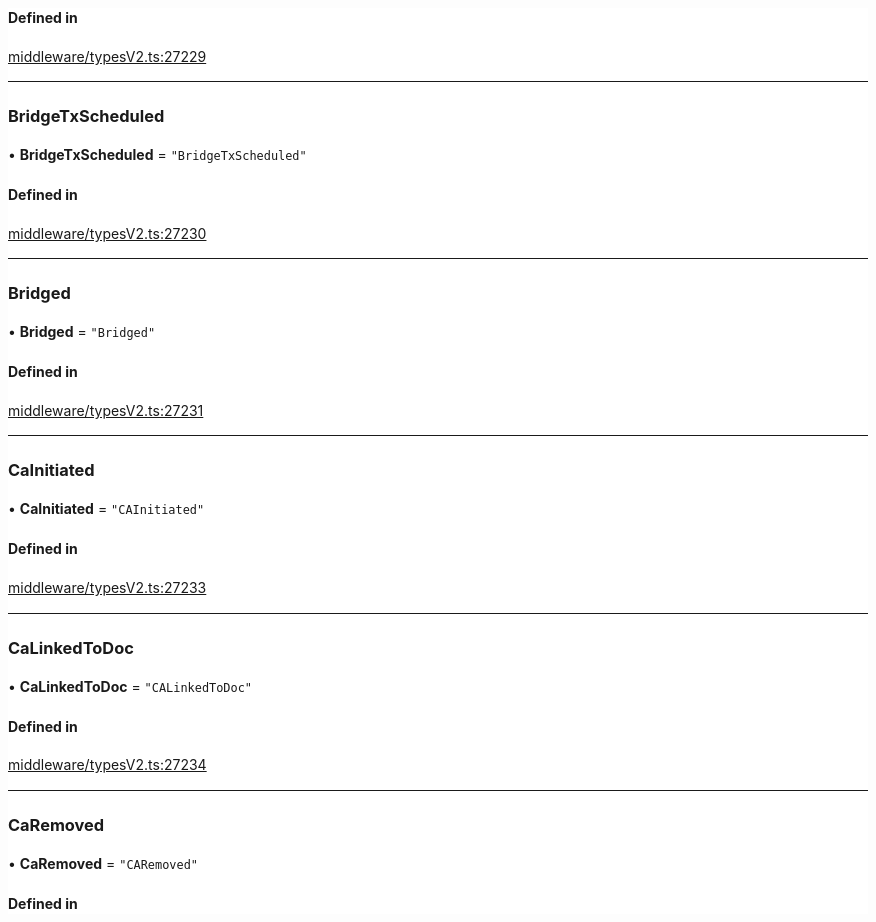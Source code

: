 #### Defined in

[middleware/typesV2.ts:27229](https://github.com/PolymeshAssociation/polymesh-sdk/blob/07a4c5b0/src/middleware/typesV2.ts#L27229)

___

### BridgeTxScheduled

• **BridgeTxScheduled** = ``"BridgeTxScheduled"``

#### Defined in

[middleware/typesV2.ts:27230](https://github.com/PolymeshAssociation/polymesh-sdk/blob/07a4c5b0/src/middleware/typesV2.ts#L27230)

___

### Bridged

• **Bridged** = ``"Bridged"``

#### Defined in

[middleware/typesV2.ts:27231](https://github.com/PolymeshAssociation/polymesh-sdk/blob/07a4c5b0/src/middleware/typesV2.ts#L27231)

___

### CaInitiated

• **CaInitiated** = ``"CAInitiated"``

#### Defined in

[middleware/typesV2.ts:27233](https://github.com/PolymeshAssociation/polymesh-sdk/blob/07a4c5b0/src/middleware/typesV2.ts#L27233)

___

### CaLinkedToDoc

• **CaLinkedToDoc** = ``"CALinkedToDoc"``

#### Defined in

[middleware/typesV2.ts:27234](https://github.com/PolymeshAssociation/polymesh-sdk/blob/07a4c5b0/src/middleware/typesV2.ts#L27234)

___

### CaRemoved

• **CaRemoved** = ``"CARemoved"``

#### Defined in
